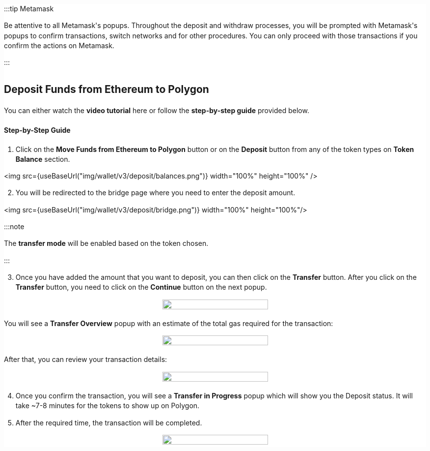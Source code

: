 :::tip Metamask

Be attentive to all Metamask's popups. Throughout the deposit and withdraw processes, you will be prompted with Metamask's popups to confirm transactions, switch networks and for other procedures. You can only proceed with those transactions if you confirm the actions on Metamask.

::: 

## Deposit Funds from Ethereum to Polygon

You can either watch the **video tutorial** here or follow the **step-by-step guide** provided below.

<video loop autoplay width="70%" height="70%" controls="true" >
  <source type="video/mp4" src="/img/wallet/v3/deposit/deposit-polygon-wallet.mp4"></source>
  <p>Your browser does not support the video element.</p>
</video>

#### Step-by-Step Guide

1. Click on the **Move Funds from Ethereum to Polygon** button or on the **Deposit** button from any of the token types on **Token Balance** section.

  <img src={useBaseUrl("img/wallet/v3/deposit/balances.png")} width="100%" height="100%" />

2. You will be redirected to the bridge page where you need to enter the deposit amount.

  <img src={useBaseUrl("img/wallet/v3/deposit/bridge.png")} width="100%" height="100%"/>

  :::note

  The **transfer mode** will be enabled based on the token chosen.

  :::

3. Once you have added the amount that you want to deposit, you can then click on the **Transfer** button. After you click on the **Transfer** button, you need to click on the **Continue** button on the next popup.
  
  <div align="center"><img src={useBaseUrl("img/wallet/v3/deposit/please-note.png")} width="50%" height="50%"/></div>

  You will see a **Transfer Overview** popup with an estimate of the total gas required for the transaction:

  <div align="center"><img src={useBaseUrl("img/wallet/v3/deposit/transfer-overview.png")} width="50%" height="50%" /></div>

  After that, you can review your transaction details:

  <div align="center"><img src={useBaseUrl("img/wallet/v3/deposit/review-transfer.png")} width="50%" height="50%" /></div>

4. Once you confirm the transaction, you will see a **Transfer in Progress** popup which will show you the Deposit status. It will take ~7-8 minutes for the tokens to show up on Polygon.

5. After the required time, the transaction will be completed.

  <div align="center"><img src={useBaseUrl("img/wallet/v3/deposit/completed.png")} width="50%" height="50%" /></div>
